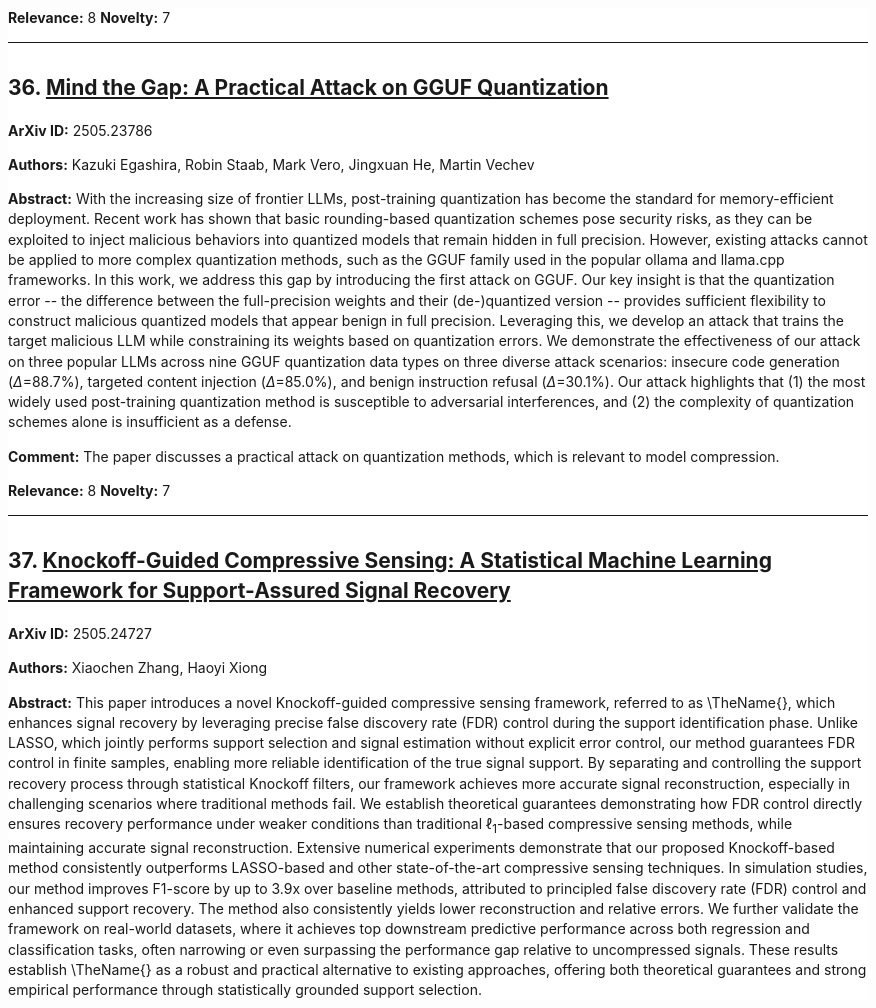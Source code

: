 **Relevance:** 8
**Novelty:** 7

---

## 36. [Mind the Gap: A Practical Attack on GGUF Quantization](https://arxiv.org/abs/2505.23786) <a id="link36"></a>

**ArXiv ID:** 2505.23786

**Authors:** Kazuki Egashira, Robin Staab, Mark Vero, Jingxuan He, Martin Vechev

**Abstract:** With the increasing size of frontier LLMs, post-training quantization has become the standard for memory-efficient deployment. Recent work has shown that basic rounding-based quantization schemes pose security risks, as they can be exploited to inject malicious behaviors into quantized models that remain hidden in full precision. However, existing attacks cannot be applied to more complex quantization methods, such as the GGUF family used in the popular ollama and llama.cpp frameworks. In this work, we address this gap by introducing the first attack on GGUF. Our key insight is that the quantization error -- the difference between the full-precision weights and their (de-)quantized version -- provides sufficient flexibility to construct malicious quantized models that appear benign in full precision. Leveraging this, we develop an attack that trains the target malicious LLM while constraining its weights based on quantization errors. We demonstrate the effectiveness of our attack on three popular LLMs across nine GGUF quantization data types on three diverse attack scenarios: insecure code generation ($\Delta$=$88.7\%$), targeted content injection ($\Delta$=$85.0\%$), and benign instruction refusal ($\Delta$=$30.1\%$). Our attack highlights that (1) the most widely used post-training quantization method is susceptible to adversarial interferences, and (2) the complexity of quantization schemes alone is insufficient as a defense.

**Comment:** The paper discusses a practical attack on quantization methods, which is relevant to model compression.

**Relevance:** 8
**Novelty:** 7

---

## 37. [Knockoff-Guided Compressive Sensing: A Statistical Machine Learning Framework for Support-Assured Signal Recovery](https://arxiv.org/abs/2505.24727) <a id="link37"></a>

**ArXiv ID:** 2505.24727

**Authors:** Xiaochen Zhang, Haoyi Xiong

**Abstract:** This paper introduces a novel Knockoff-guided compressive sensing framework, referred to as \TheName{}, which enhances signal recovery by leveraging precise false discovery rate (FDR) control during the support identification phase. Unlike LASSO, which jointly performs support selection and signal estimation without explicit error control, our method guarantees FDR control in finite samples, enabling more reliable identification of the true signal support. By separating and controlling the support recovery process through statistical Knockoff filters, our framework achieves more accurate signal reconstruction, especially in challenging scenarios where traditional methods fail. We establish theoretical guarantees demonstrating how FDR control directly ensures recovery performance under weaker conditions than traditional $\ell_1$-based compressive sensing methods, while maintaining accurate signal reconstruction. Extensive numerical experiments demonstrate that our proposed Knockoff-based method consistently outperforms LASSO-based and other state-of-the-art compressive sensing techniques. In simulation studies, our method improves F1-score by up to 3.9x over baseline methods, attributed to principled false discovery rate (FDR) control and enhanced support recovery. The method also consistently yields lower reconstruction and relative errors. We further validate the framework on real-world datasets, where it achieves top downstream predictive performance across both regression and classification tasks, often narrowing or even surpassing the performance gap relative to uncompressed signals. These results establish \TheName{} as a robust and practical alternative to existing approaches, offering both theoretical guarantees and strong empirical performance through statistically grounded support selection.
